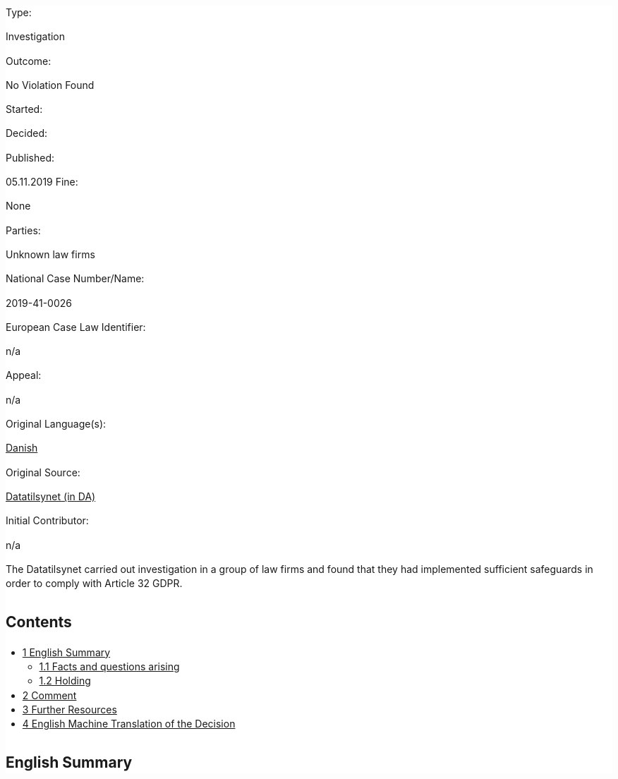 Type:

Investigation

Outcome:

No Violation Found

Started:

Decided:

Published:

05.11.2019 Fine:

None

Parties:

Unknown law firms

National Case Number/Name:

2019-41-0026

European Case Law Identifier:

n/a

Appeal:

n/a

Original Language(s):

[Danish](/index.php?title=Category:Danish "Category:Danish")

Original Source:

[Datatilsynet (in DA)](https://www.datatilsynet.dk/tilsyn-og-afgoerelser/afgoerelser/2019/nov/tilsyn-med-behandlingssikkerhed-hos-advokatfirma/)

Initial Contributor:

n/a

The Datatilsynet carried out investigation in a group of law firms and found that they had implemented sufficient safeguards in order to comply with Article 32 GDPR.

## Contents

*   [1 English Summary](#English_Summary)
    *   [1.1 Facts and questions arising](#Facts_and_questions_arising)
    *   [1.2 Holding](#Holding)
*   [2 Comment](#Comment)
*   [3 Further Resources](#Further_Resources)
*   [4 English Machine Translation of the Decision](#English_Machine_Translation_of_the_Decision)

## English Summary
